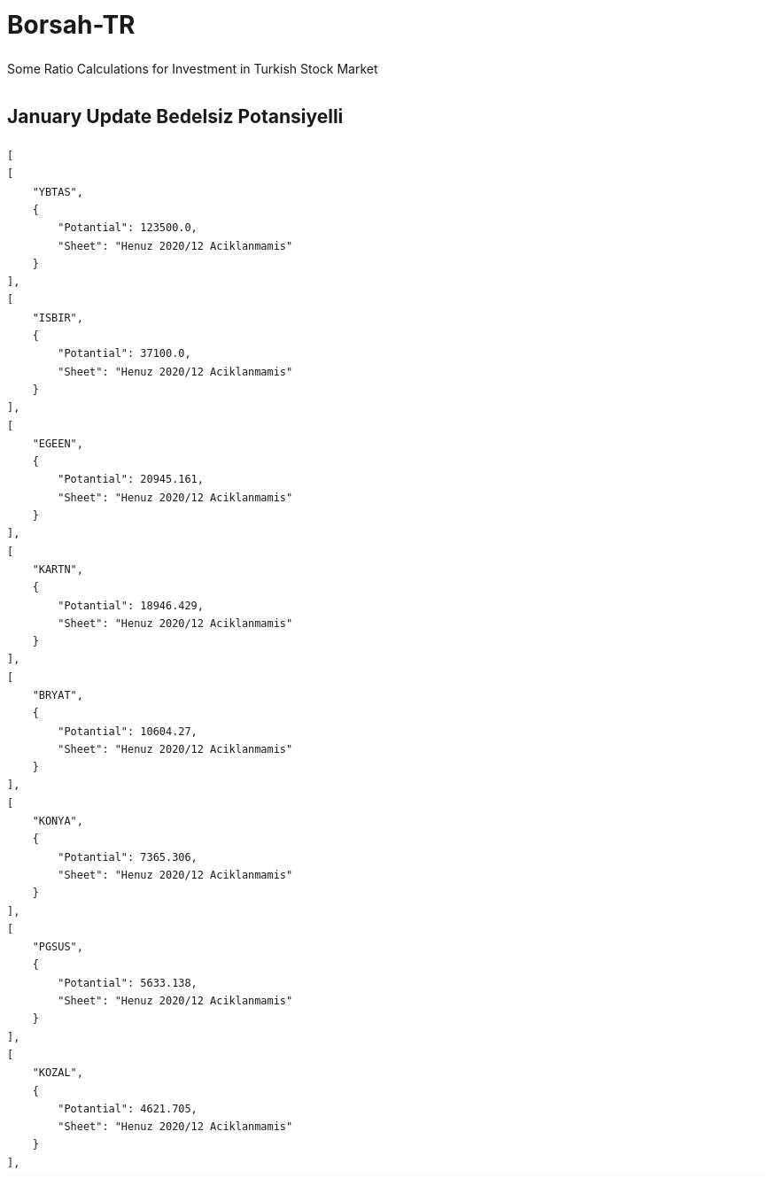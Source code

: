 # Borsah-TR
Some Ratio Calculations for Investment in Turkish Stock Market

## January Update Bedelsiz Potansiyelli ##

    [
    [
        "YBTAS",
        {
            "Potantial": 123500.0,
            "Sheet": "Henuz 2020/12 Aciklanmamis"
        }
    ],
    [
        "ISBIR",
        {
            "Potantial": 37100.0,
            "Sheet": "Henuz 2020/12 Aciklanmamis"
        }
    ],
    [
        "EGEEN",
        {
            "Potantial": 20945.161,
            "Sheet": "Henuz 2020/12 Aciklanmamis"
        }
    ],
    [
        "KARTN",
        {
            "Potantial": 18946.429,
            "Sheet": "Henuz 2020/12 Aciklanmamis"
        }
    ],
    [
        "BRYAT",
        {
            "Potantial": 10604.27,
            "Sheet": "Henuz 2020/12 Aciklanmamis"
        }
    ],
    [
        "KONYA",
        {
            "Potantial": 7365.306,
            "Sheet": "Henuz 2020/12 Aciklanmamis"
        }
    ],
    [
        "PGSUS",
        {
            "Potantial": 5633.138,
            "Sheet": "Henuz 2020/12 Aciklanmamis"
        }
    ],
    [
        "KOZAL",
        {
            "Potantial": 4621.705,
            "Sheet": "Henuz 2020/12 Aciklanmamis"
        }
    ],